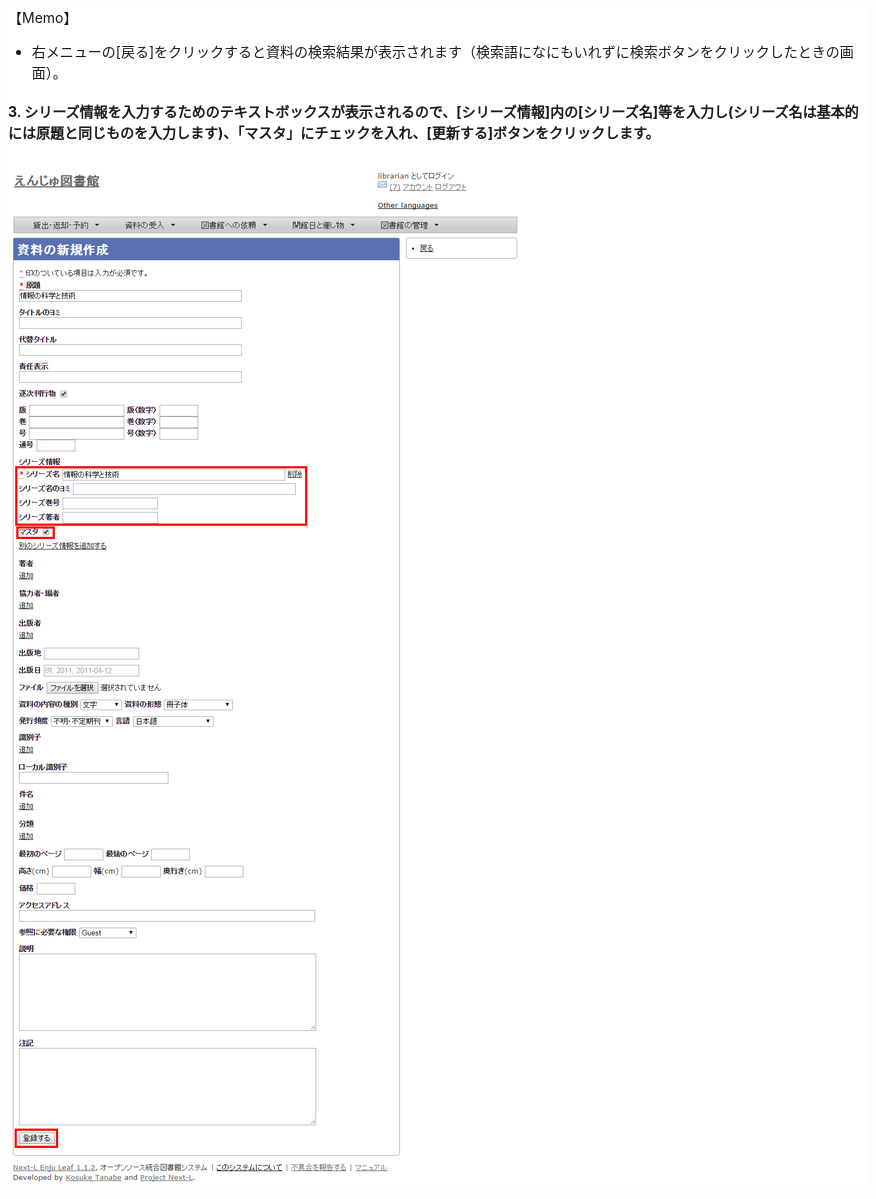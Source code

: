 <div class="alert alert-info memo" markdown="1">

【Memo】

* 右メニューの[戻る]をクリックすると資料の検索結果が表示されます（検索語になにもいれずに検索ボタンをクリックしたときの画面）。

</div>

#### 3. シリーズ情報を入力するためのテキストボックスが表示されるので、[シリーズ情報]内の[シリーズ名]等を入力し(シリーズ名は基本的には原題と同じものを入力します)、「マスタ」にチェックを入れ、[更新する]ボタンをクリックします。

![逐次刊行物の雑誌マスタを作成](../assets/images/1.1/serials_add_master.png)
